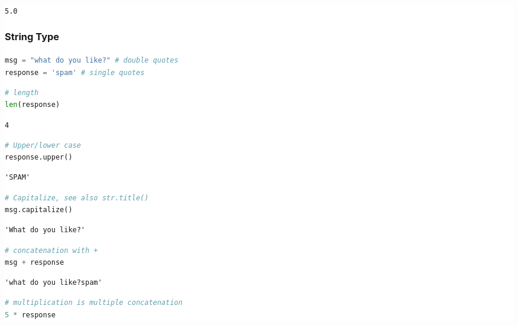 


    5.0



### String Type


```python
msg = "what do you like?" # double quotes
response = 'spam' # single quotes
```


```python
# length
len(response)
```




    4




```python
# Upper/lower case
response.upper()
```




    'SPAM'




```python
# Capitalize, see also str.title()
msg.capitalize()
```




    'What do you like?'




```python
# concatenation with +
msg + response
```




    'what do you like?spam'




```python
# multiplication is multiple concatenation
5 * response
```
